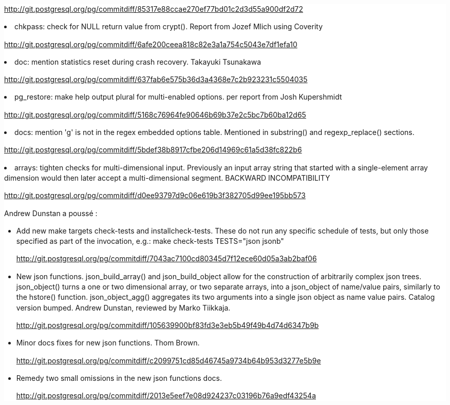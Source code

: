 <a target="_blank" href="http://git.postgresql.org/pg/commitdiff/85317e88ccae270ef77bd01c2d3d55a900df2d72">http://git.postgresql.org/pg/commitdiff/85317e88ccae270ef77bd01c2d3d55a900df2d72</a></li>

<li>chkpass: check for NULL return value from crypt(). Report from Jozef Mlich using Coverity 

<a target="_blank" href="http://git.postgresql.org/pg/commitdiff/6afe200ceea818c82e3a1a754c5043e7df1efa10">http://git.postgresql.org/pg/commitdiff/6afe200ceea818c82e3a1a754c5043e7df1efa10</a></li>

<li>doc: mention statistics reset during crash recovery. Takayuki Tsunakawa 

<a target="_blank" href="http://git.postgresql.org/pg/commitdiff/637fab6e575b36d3a4368e7c2b923231c5504035">http://git.postgresql.org/pg/commitdiff/637fab6e575b36d3a4368e7c2b923231c5504035</a></li>

<li>pg_restore: make help output plural for multi-enabled options. per report from Josh Kupershmidt 

<a target="_blank" href="http://git.postgresql.org/pg/commitdiff/5168c76964fe90646b69b37e2c5bc7b60ba12d65">http://git.postgresql.org/pg/commitdiff/5168c76964fe90646b69b37e2c5bc7b60ba12d65</a></li>

<li>docs: mention 'g' is not in the regex embedded options table. Mentioned in substring() and regexp_replace() sections. 

<a target="_blank" href="http://git.postgresql.org/pg/commitdiff/5bdef38b8917cfbe206d14969c61a5d38fc822b6">http://git.postgresql.org/pg/commitdiff/5bdef38b8917cfbe206d14969c61a5d38fc822b6</a></li>

<li>arrays: tighten checks for multi-dimensional input. Previously an input array string that started with a single-element array dimension would then later accept a multi-dimensional segment. BACKWARD INCOMPATIBILITY 

<a target="_blank" href="http://git.postgresql.org/pg/commitdiff/d0ee93797d9c06e619b3f382705d99ee195bb573">http://git.postgresql.org/pg/commitdiff/d0ee93797d9c06e619b3f382705d99ee195bb573</a></li>

</ul>

<p>Andrew Dunstan a pouss&eacute;&nbsp;:</p>

<ul>

<li>Add new make targets check-tests and installcheck-tests. These do not run any specific schedule of tests, but only those specified as part of the invocation, e.g.: make check-tests TESTS="json jsonb" 

<a target="_blank" href="http://git.postgresql.org/pg/commitdiff/7043ac7100cd80345d7f12ece60d05a3ab2baf06">http://git.postgresql.org/pg/commitdiff/7043ac7100cd80345d7f12ece60d05a3ab2baf06</a></li>

<li>New json functions. json_build_array() and json_build_object allow for the construction of arbitrarily complex json trees. json_object() turns a one or two dimensional array, or two separate arrays, into a json_object of name/value pairs, similarly to the hstore() function. json_object_agg() aggregates its two arguments into a single json object as name value pairs. Catalog version bumped. Andrew Dunstan, reviewed by Marko Tiikkaja. 

<a target="_blank" href="http://git.postgresql.org/pg/commitdiff/105639900bf83fd3e3eb5b49f49b4d74d6347b9b">http://git.postgresql.org/pg/commitdiff/105639900bf83fd3e3eb5b49f49b4d74d6347b9b</a></li>

<li>Minor docs fixes for new json functions. Thom Brown. 

<a target="_blank" href="http://git.postgresql.org/pg/commitdiff/c2099751cd85d46745a9734b64b953d3277e5b9e">http://git.postgresql.org/pg/commitdiff/c2099751cd85d46745a9734b64b953d3277e5b9e</a></li>

<li>Remedy two small omissions in the new json functions docs. 

<a target="_blank" href="http://git.postgresql.org/pg/commitdiff/2013e5eef7e08d924237c03196b76a9edf43254a">http://git.postgresql.org/pg/commitdiff/2013e5eef7e08d924237c03196b76a9edf43254a</a></li>
